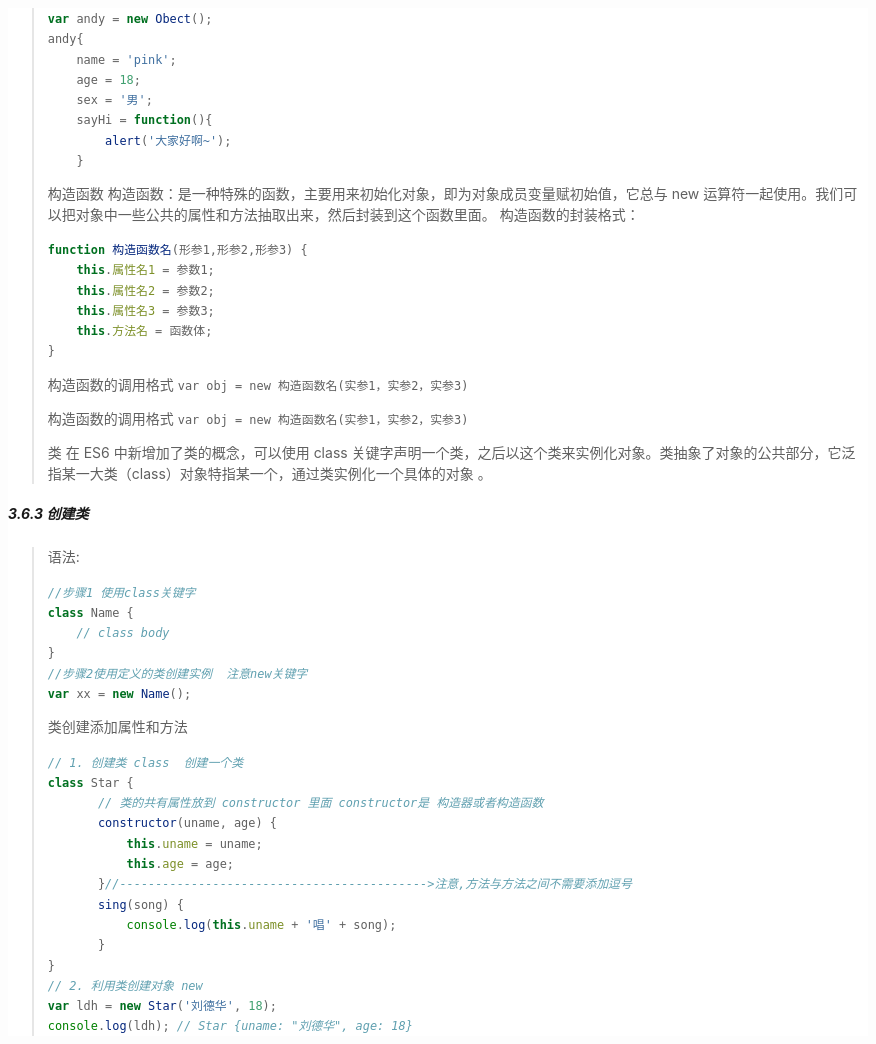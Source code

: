 > ```js
> var andy = new Obect();
> andy{
>     name = 'pink';
>     age = 18;
>     sex = '男'; 
>     sayHi = function(){
>         alert('大家好啊~');
>     }
> ```
>
> 构造函数
> 构造函数：是一种特殊的函数，主要用来初始化对象，即为对象成员变量赋初始值，它总与 new 运算符一起使用。我们可以把对象中一些公共的属性和方法抽取出来，然后封装到这个函数里面。
> 构造函数的封装格式：
>
> ```js
> function 构造函数名(形参1,形参2,形参3) {
>     this.属性名1 = 参数1; 
>     this.属性名2 = 参数2;
>     this.属性名3 = 参数3;
>     this.方法名 = 函数体; 
> }
> ```
>
> 构造函数的调用格式
> `var obj = new 构造函数名(实参1，实参2，实参3)`
>
> 构造函数的调用格式
> `var obj = new 构造函数名(实参1，实参2，实参3)`
>
> 类
> 在 ES6 中新增加了类的概念，可以使用 class 关键字声明一个类，之后以这个类来实例化对象。类抽象了对象的公共部分，它泛指某一大类（class）对象特指某一个，通过类实例化一个具体的对象 。

##### 3.6.3 创建类

> 语法:
>
> ```js
> //步骤1 使用class关键字
> class Name {
>     // class body
> }     
> //步骤2使用定义的类创建实例  注意new关键字
> var xx = new Name();   
> ```
>
> 类创建添加属性和方法
>
> ```js
> // 1. 创建类 class  创建一个类
> class Star {
>        // 类的共有属性放到 constructor 里面 constructor是 构造器或者构造函数
>        constructor(uname, age) {
>            this.uname = uname;
>            this.age = age;
>        }//------------------------------------------->注意,方法与方法之间不需要添加逗号
>        sing(song) {
>            console.log(this.uname + '唱' + song);	
>        }
> }
> // 2. 利用类创建对象 new
> var ldh = new Star('刘德华', 18);
> console.log(ldh); // Star {uname: "刘德华", age: 18}